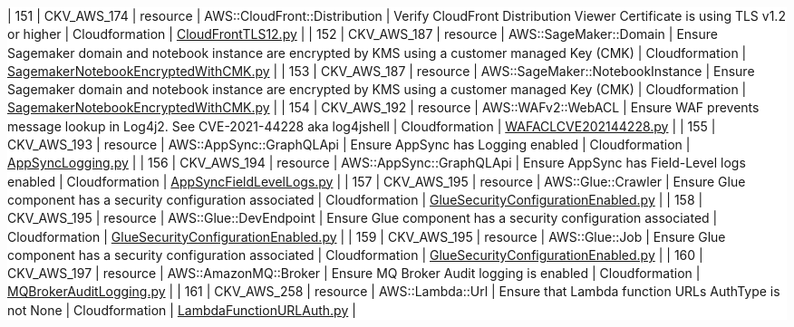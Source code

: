 |  151 | CKV_AWS_174 | resource | AWS::CloudFront::Distribution                                    | Verify CloudFront Distribution Viewer Certificate is using TLS v1.2 or higher                                                                                                                            | Cloudformation | [CloudFrontTLS12.py](https://github.com/bridgecrewio/checkov/blob/main/checkov/cloudformation/checks/resource/aws/CloudFrontTLS12.py)                                                                                 |
|  152 | CKV_AWS_187 | resource | AWS::SageMaker::Domain                                           | Ensure Sagemaker domain and notebook instance are encrypted by KMS using a customer managed Key (CMK)                                                                                                    | Cloudformation | [SagemakerNotebookEncryptedWithCMK.py](https://github.com/bridgecrewio/checkov/blob/main/checkov/cloudformation/checks/resource/aws/SagemakerNotebookEncryptedWithCMK.py)                                             |
|  153 | CKV_AWS_187 | resource | AWS::SageMaker::NotebookInstance                                 | Ensure Sagemaker domain and notebook instance are encrypted by KMS using a customer managed Key (CMK)                                                                                                    | Cloudformation | [SagemakerNotebookEncryptedWithCMK.py](https://github.com/bridgecrewio/checkov/blob/main/checkov/cloudformation/checks/resource/aws/SagemakerNotebookEncryptedWithCMK.py)                                             |
|  154 | CKV_AWS_192 | resource | AWS::WAFv2::WebACL                                               | Ensure WAF prevents message lookup in Log4j2. See CVE-2021-44228 aka log4jshell                                                                                                                          | Cloudformation | [WAFACLCVE202144228.py](https://github.com/bridgecrewio/checkov/blob/main/checkov/cloudformation/checks/resource/aws/WAFACLCVE202144228.py)                                                                           |
|  155 | CKV_AWS_193 | resource | AWS::AppSync::GraphQLApi                                         | Ensure AppSync has Logging enabled                                                                                                                                                                       | Cloudformation | [AppSyncLogging.py](https://github.com/bridgecrewio/checkov/blob/main/checkov/cloudformation/checks/resource/aws/AppSyncLogging.py)                                                                                   |
|  156 | CKV_AWS_194 | resource | AWS::AppSync::GraphQLApi                                         | Ensure AppSync has Field-Level logs enabled                                                                                                                                                              | Cloudformation | [AppSyncFieldLevelLogs.py](https://github.com/bridgecrewio/checkov/blob/main/checkov/cloudformation/checks/resource/aws/AppSyncFieldLevelLogs.py)                                                                     |
|  157 | CKV_AWS_195 | resource | AWS::Glue::Crawler                                               | Ensure Glue component has a security configuration associated                                                                                                                                            | Cloudformation | [GlueSecurityConfigurationEnabled.py](https://github.com/bridgecrewio/checkov/blob/main/checkov/cloudformation/checks/resource/aws/GlueSecurityConfigurationEnabled.py)                                               |
|  158 | CKV_AWS_195 | resource | AWS::Glue::DevEndpoint                                           | Ensure Glue component has a security configuration associated                                                                                                                                            | Cloudformation | [GlueSecurityConfigurationEnabled.py](https://github.com/bridgecrewio/checkov/blob/main/checkov/cloudformation/checks/resource/aws/GlueSecurityConfigurationEnabled.py)                                               |
|  159 | CKV_AWS_195 | resource | AWS::Glue::Job                                                   | Ensure Glue component has a security configuration associated                                                                                                                                            | Cloudformation | [GlueSecurityConfigurationEnabled.py](https://github.com/bridgecrewio/checkov/blob/main/checkov/cloudformation/checks/resource/aws/GlueSecurityConfigurationEnabled.py)                                               |
|  160 | CKV_AWS_197 | resource | AWS::AmazonMQ::Broker                                            | Ensure MQ Broker Audit logging is enabled                                                                                                                                                                | Cloudformation | [MQBrokerAuditLogging.py](https://github.com/bridgecrewio/checkov/blob/main/checkov/cloudformation/checks/resource/aws/MQBrokerAuditLogging.py)                                                                       |
|  161 | CKV_AWS_258 | resource | AWS::Lambda::Url                                                 | Ensure that Lambda function URLs AuthType is not None                                                                                                                                                    | Cloudformation | [LambdaFunctionURLAuth.py](https://github.com/bridgecrewio/checkov/blob/main/checkov/cloudformation/checks/resource/aws/LambdaFunctionURLAuth.py)                                                                     |